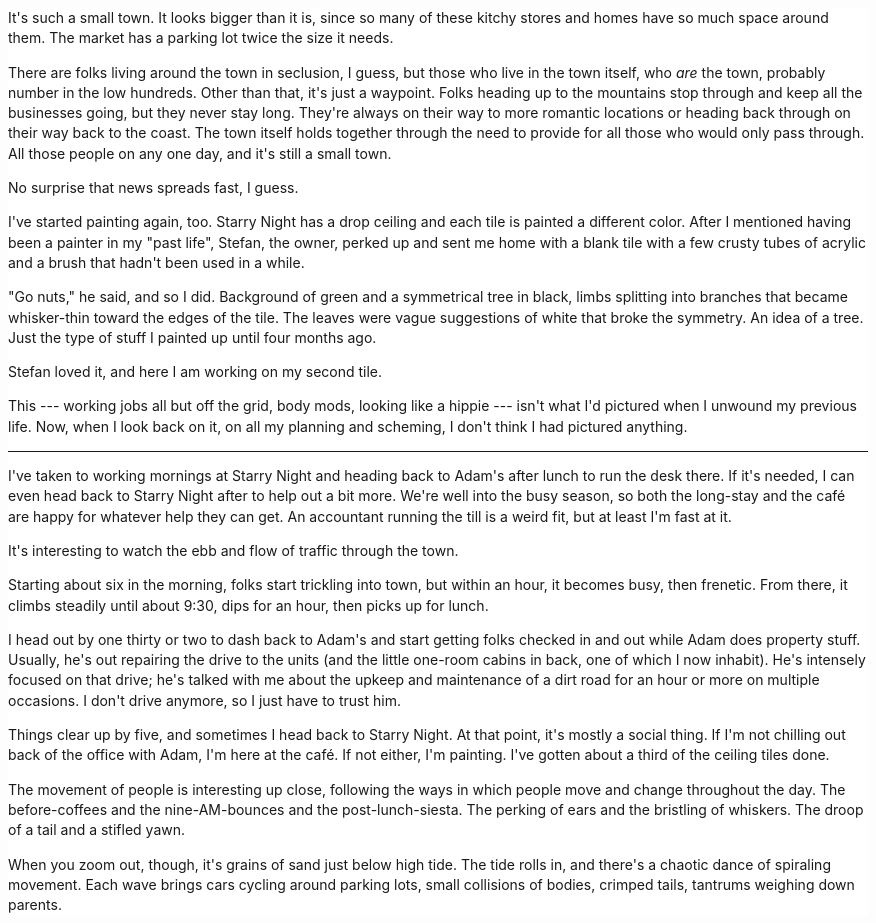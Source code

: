 It's such a small town. It looks bigger than it is, since so many of these kitchy stores and homes have so much space around them. The market has a parking lot twice the size it needs.

There are folks living around the town in seclusion, I guess, but those who live in the town itself, who *are* the town, probably number in the low hundreds. Other than that, it's just a waypoint. Folks heading up to the mountains stop through and keep all the businesses going, but they never stay long. They're always on their way to more romantic locations or heading back through on their way back to the coast. The town itself holds together through the need to provide for all those who would only pass through. All those people on any one day, and it's still a small town.

No surprise that news spreads fast, I guess.

I've started painting again, too. Starry Night has a drop ceiling and each tile is painted a different color. After I mentioned having been a painter in my "past life", Stefan, the owner, perked up and sent me home with a blank tile with a few crusty tubes of acrylic and a brush that hadn't been used in a while.

"Go nuts," he said, and so I did. Background of green and a symmetrical tree in black, limbs splitting into branches that became whisker-thin toward the edges of the tile. The leaves were vague suggestions of white that broke the symmetry. An idea of a tree. Just the type of stuff I painted up until four months ago.

Stefan loved it, and here I am working on my second tile.

This --- working jobs all but off the grid, body mods, looking like a hippie --- isn't what I'd pictured when I unwound my previous life. Now, when I look back on it, on all my planning and scheming, I don't think I had pictured anything.

-----

I've taken to working mornings at Starry Night and heading back to Adam's after lunch to run the desk there. If it's needed, I can even head back to Starry Night after to help out a bit more. We're well into the busy season, so both the long-stay and the café are happy for whatever help they can get. An accountant running the till is a weird fit, but at least I'm fast at it.

It's interesting to watch the ebb and flow of traffic through the town.

Starting about six in the morning, folks start trickling into town, but within an hour, it becomes busy, then frenetic. From there, it climbs steadily until about 9:30, dips for an hour, then picks up for lunch.

I head out by one thirty or two to dash back to Adam's and start getting folks checked in and out while Adam does property stuff. Usually, he's out repairing the drive to the units (and the little one-room cabins in back, one of which I now inhabit). He's intensely focused on that drive; he's talked with me about the upkeep and maintenance of a dirt road for an hour or more on multiple occasions. I don't drive anymore, so I just have to trust him.

Things clear up by five, and sometimes I head back to Starry Night. At that point, it's mostly a social thing. If I'm not chilling out back of the office with Adam, I'm here at the café. If not either, I'm painting. I've gotten about a third of the ceiling tiles done.

The movement of people is interesting up close, following the ways in which people move and change throughout the day. The before-coffees and the nine-AM-bounces and the post-lunch-siesta. The perking of ears and the bristling of whiskers. The droop of a tail and a stifled yawn.

When you zoom out, though, it's grains of sand just below high tide. The tide rolls in, and there's a chaotic dance of spiraling movement. Each wave brings cars cycling around parking lots, small collisions of bodies, crimped tails, tantrums weighing down parents.
